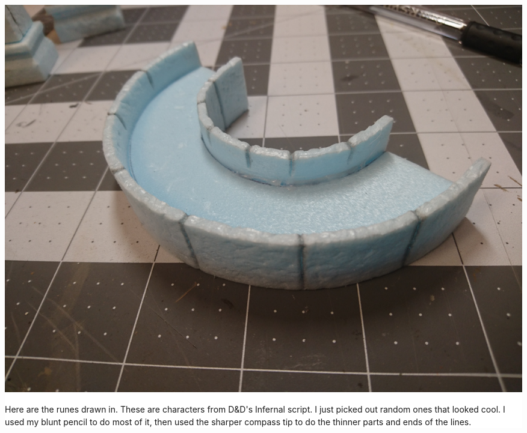 ![arch-rims-textured](arch-rims-textured.jpg)

Here are the runes drawn in. These are characters from D&D's Infernal script. I just picked out random ones that looked cool. I used my blunt pencil to do most of it, then used the sharper compass tip to do the thinner parts and ends of the lines.

